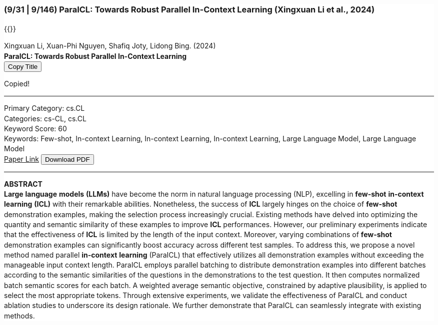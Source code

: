 
### (9/31 | 9/146) ParaICL: Towards Robust Parallel In-Context Learning (Xingxuan Li et al., 2024)

{{<citation>}}

Xingxuan Li, Xuan-Phi Nguyen, Shafiq Joty, Lidong Bing. (2024)  
**ParaICL: Towards Robust Parallel In-Context Learning**
<br/>
<button class="copy-to-clipboard" title="ParaICL: Towards Robust Parallel In-Context Learning" index=9>
  <span class="copy-to-clipboard-item">Copy Title<span>
</button>
<div class="toast toast-copied toast-index-9 align-items-center text-bg-secondary border-0 position-absolute top-0 end-0" role="alert" aria-live="assertive" aria-atomic="true">
  <div class="d-flex">
    <div class="toast-body">
      Copied!
    </div>
  </div>
</div>

---
Primary Category: cs.CL  
Categories: cs-CL, cs.CL  
Keyword Score: 60  
Keywords: Few-shot, In-context Learning, In-context Learning, In-context Learning, Large Language Model, Large Language Model  
<a type="button" class="btn btn-outline-primary" href="http://arxiv.org/abs/2404.00570v1" target="_blank" >Paper Link</a>
<button type="button" class="btn btn-outline-primary download-pdf" url="https://arxiv.org/pdf/2404.00570v1.pdf" filename="2404.00570v1.pdf">Download PDF</button>

---


**ABSTRACT**  
<b>Large</b> <b>language</b> <b>models</b> <b>(LLMs)</b> have become the norm in natural language processing (NLP), excelling in <b>few-shot</b> <b>in-context</b> <b>learning</b> <b>(ICL)</b> with their remarkable abilities. Nonetheless, the success of <b>ICL</b> largely hinges on the choice of <b>few-shot</b> demonstration examples, making the selection process increasingly crucial. Existing methods have delved into optimizing the quantity and semantic similarity of these examples to improve <b>ICL</b> performances. However, our preliminary experiments indicate that the effectiveness of <b>ICL</b> is limited by the length of the input context. Moreover, varying combinations of <b>few-shot</b> demonstration examples can significantly boost accuracy across different test samples. To address this, we propose a novel method named parallel <b>in-context</b> <b>learning</b> (ParaICL) that effectively utilizes all demonstration examples without exceeding the manageable input context length. ParaICL employs parallel batching to distribute demonstration examples into different batches according to the semantic similarities of the questions in the demonstrations to the test question. It then computes normalized batch semantic scores for each batch. A weighted average semantic objective, constrained by adaptive plausibility, is applied to select the most appropriate tokens. Through extensive experiments, we validate the effectiveness of ParaICL and conduct ablation studies to underscore its design rationale. We further demonstrate that ParaICL can seamlessly integrate with existing methods.
